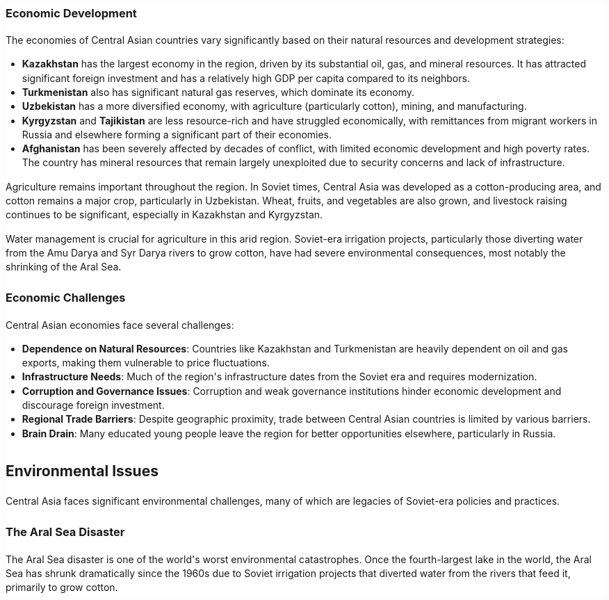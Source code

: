 ### Economic Development

The economies of Central Asian countries vary significantly based on their natural resources and development strategies:

- **Kazakhstan** has the largest economy in the region, driven by its substantial oil, gas, and mineral resources. It has attracted significant foreign investment and has a relatively high GDP per capita compared to its neighbors.
- **Turkmenistan** also has significant natural gas reserves, which dominate its economy.
- **Uzbekistan** has a more diversified economy, with agriculture (particularly cotton), mining, and manufacturing.
- **Kyrgyzstan** and **Tajikistan** are less resource-rich and have struggled economically, with remittances from migrant workers in Russia and elsewhere forming a significant part of their economies.
- **Afghanistan** has been severely affected by decades of conflict, with limited economic development and high poverty rates. The country has mineral resources that remain largely unexploited due to security concerns and lack of infrastructure.

Agriculture remains important throughout the region. In Soviet times, Central Asia was developed as a cotton-producing area, and cotton remains a major crop, particularly in Uzbekistan. Wheat, fruits, and vegetables are also grown, and livestock raising continues to be significant, especially in Kazakhstan and Kyrgyzstan.

Water management is crucial for agriculture in this arid region. Soviet-era irrigation projects, particularly those diverting water from the Amu Darya and Syr Darya rivers to grow cotton, have had severe environmental consequences, most notably the shrinking of the Aral Sea.

### Economic Challenges

Central Asian economies face several challenges:

- **Dependence on Natural Resources**: Countries like Kazakhstan and Turkmenistan are heavily dependent on oil and gas exports, making them vulnerable to price fluctuations.
- **Infrastructure Needs**: Much of the region's infrastructure dates from the Soviet era and requires modernization.
- **Corruption and Governance Issues**: Corruption and weak governance institutions hinder economic development and discourage foreign investment.
- **Regional Trade Barriers**: Despite geographic proximity, trade between Central Asian countries is limited by various barriers.
- **Brain Drain**: Many educated young people leave the region for better opportunities elsewhere, particularly in Russia.

## Environmental Issues

Central Asia faces significant environmental challenges, many of which are legacies of Soviet-era policies and practices.

### The Aral Sea Disaster

The Aral Sea disaster is one of the world's worst environmental catastrophes. Once the fourth-largest lake in the world, the Aral Sea has shrunk dramatically since the 1960s due to Soviet irrigation projects that diverted water from the rivers that feed it, primarily to grow cotton.
